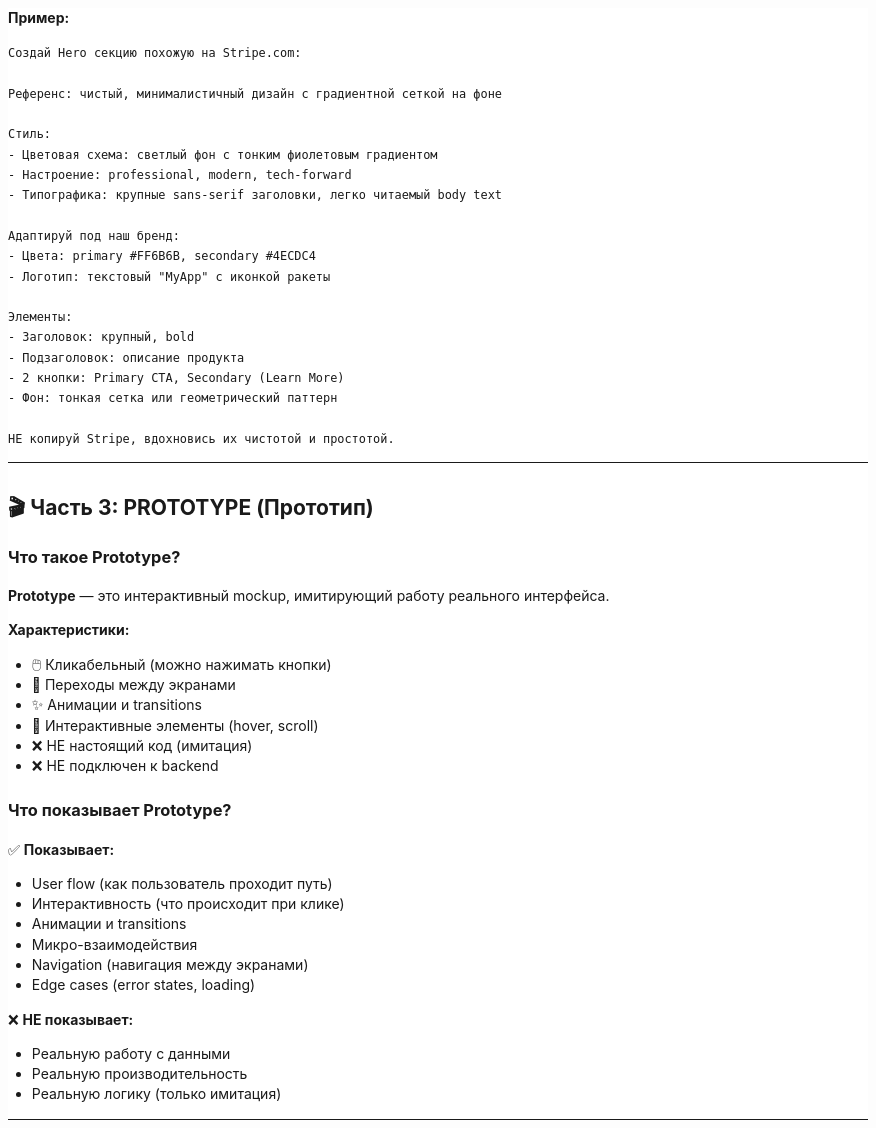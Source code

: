 **Пример:**
```
Создай Hero секцию похожую на Stripe.com:

Референс: чистый, минималистичный дизайн с градиентной сеткой на фоне

Стиль:
- Цветовая схема: светлый фон с тонким фиолетовым градиентом
- Настроение: professional, modern, tech-forward
- Типографика: крупные sans-serif заголовки, легко читаемый body text

Адаптируй под наш бренд:
- Цвета: primary #FF6B6B, secondary #4ECDC4
- Логотип: текстовый "MyApp" с иконкой ракеты

Элементы:
- Заголовок: крупный, bold
- Подзаголовок: описание продукта
- 2 кнопки: Primary CTA, Secondary (Learn More)
- Фон: тонкая сетка или геометрический паттерн

НЕ копируй Stripe, вдохновись их чистотой и простотой.
```

---

## 🎬 Часть 3: PROTOTYPE (Прототип)

### Что такое Prototype?

**Prototype** — это интерактивный mockup, имитирующий работу реального интерфейса.

**Характеристики:**
- 🖱️ Кликабельный (можно нажимать кнопки)
- 🔄 Переходы между экранами
- ✨ Анимации и transitions
- 📱 Интерактивные элементы (hover, scroll)
- ❌ НЕ настоящий код (имитация)
- ❌ НЕ подключен к backend

### Что показывает Prototype?

✅ **Показывает:**
- User flow (как пользователь проходит путь)
- Интерактивность (что происходит при клике)
- Анимации и transitions
- Микро-взаимодействия
- Navigation (навигация между экранами)
- Edge cases (error states, loading)

❌ **НЕ показывает:**
- Реальную работу с данными
- Реальную производительность
- Реальную логику (только имитация)

---